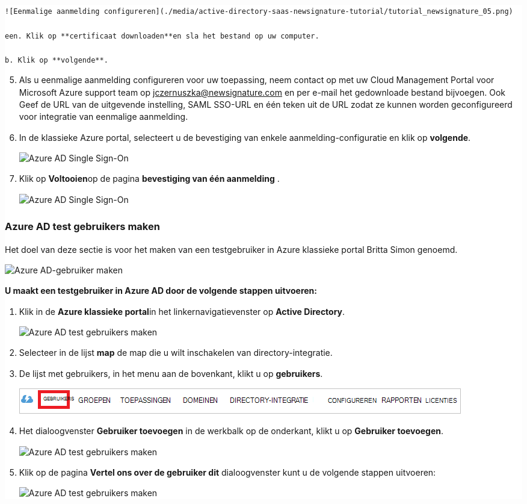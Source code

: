     ![Eenmalige aanmelding configureren](./media/active-directory-saas-newsignature-tutorial/tutorial_newsignature_05.png) 

    een. Klik op **certificaat downloaden**en sla het bestand op uw computer.

    b. Klik op **volgende**.


5. Als u eenmalige aanmelding configureren voor uw toepassing, neem contact op met uw Cloud Management Portal voor Microsoft Azure support team op [jczernuszka@newsignature.com](mailTo:jczernuszka@newsignature.com) en per e-mail het gedownloade bestand bijvoegen. Ook Geef de URL van de uitgevende instelling, SAML SSO-URL en één teken uit de URL zodat ze kunnen worden geconfigureerd voor integratie van eenmalige aanmelding.


6. In de klassieke Azure portal, selecteert u de bevestiging van enkele aanmelding-configuratie en klik op **volgende**.

    ![Azure AD Single Sign-On][10]

7. Klik op **Voltooien**op de pagina **bevestiging van één aanmelding** .  

    ![Azure AD Single Sign-On][11]



### <a name="creating-an-azure-ad-test-user"></a>Azure AD test gebruikers maken
Het doel van deze sectie is voor het maken van een testgebruiker in Azure klassieke portal Britta Simon genoemd.  

![Azure AD-gebruiker maken][20]

**U maakt een testgebruiker in Azure AD door de volgende stappen uitvoeren:**

1. Klik in de **Azure klassieke portal**in het linkernavigatievenster op **Active Directory**.

    ![Azure AD test gebruikers maken](./media/active-directory-saas-newsignature-tutorial/create_aaduser_09.png) 

2. Selecteer in de lijst **map** de map die u wilt inschakelen van directory-integratie.

3. De lijst met gebruikers, in het menu aan de bovenkant, klikt u op **gebruikers**.

    ![Azure AD test gebruikers maken](./media/active-directory-saas-newsignature-tutorial/create_aaduser_03.png) 

4. Het dialoogvenster **Gebruiker toevoegen** in de werkbalk op de onderkant, klikt u op **Gebruiker toevoegen**.

    ![Azure AD test gebruikers maken](./media/active-directory-saas-newsignature-tutorial/create_aaduser_04.png) 

5. Klik op de pagina **Vertel ons over de gebruiker dit** dialoogvenster kunt u de volgende stappen uitvoeren:

    ![Azure AD test gebruikers maken](./media/active-directory-saas-newsignature-tutorial/create_aaduser_05.png) 


[1]: ./media/active-directory-saas-newsignature-tutorial/tutorial_general_01.png
[2]: ./media/active-directory-saas-newsignature-tutorial/tutorial_general_02.png
[3]: ./media/active-directory-saas-newsignature-tutorial/tutorial_general_03.png
[4]: ./media/active-directory-saas-newsignature-tutorial/tutorial_general_04.png
[6]: ./media/active-directory-saas-newsignature-tutorial/tutorial_general_05.png
[10]: ./media/active-directory-saas-newsignature-tutorial/tutorial_general_06.png
[11]: ./media/active-directory-saas-newsignature-tutorial/tutorial_general_07.png
[20]: ./media/active-directory-saas-newsignature-tutorial/tutorial_general_100.png
[200]: ./media/active-directory-saas-newsignature-tutorial/tutorial_general_200.png
[201]: ./media/active-directory-saas-newsignature-tutorial/tutorial_general_201.png
[203]: ./media/active-directory-saas-newsignature-tutorial/tutorial_general_203.png
[204]: ./media/active-directory-saas-newsignature-tutorial/tutorial_general_204.png
[205]: ./media/active-directory-saas-newsignature-tutorial/tutorial_general_205.png